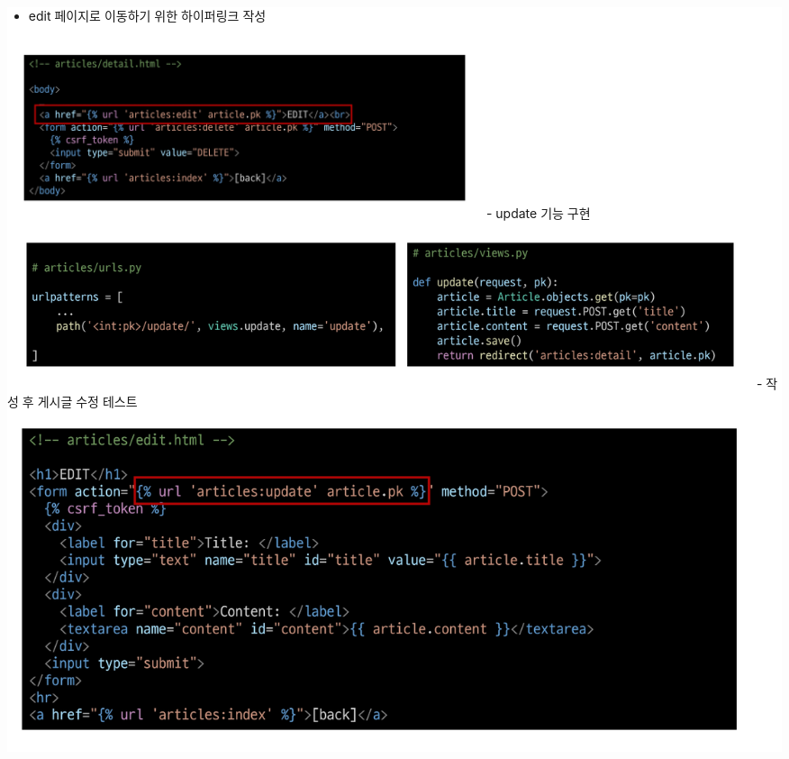    - edit 페이지로 이동하기 위한 하이퍼링크 작성  
   <img src ='images/edit04.png' width="500" style="margin:1rem">  
- update 기능 구현  
   <img src ='images/update02.png' width="800" style="margin:1rem">  
   - 작성 후 게시글 수정 테스트  
   <img src ='images/update03.png' width="800" style="margin:1rem">  


